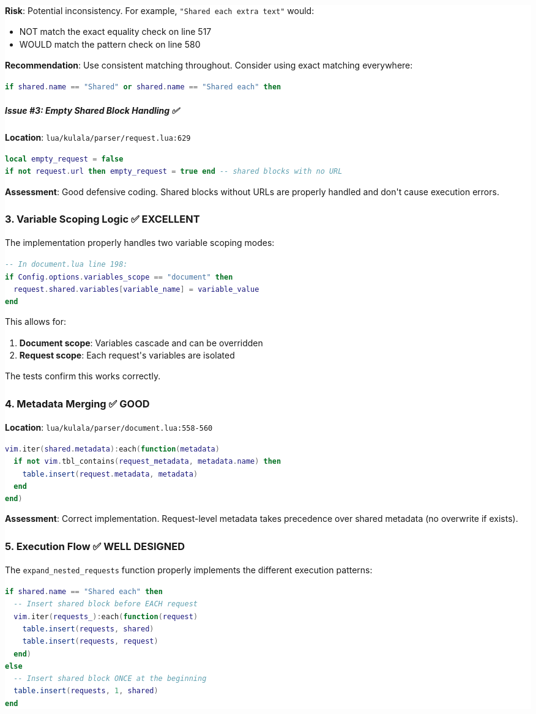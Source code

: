 **Risk**: Potential inconsistency. For example, `"Shared each extra text"` would:
- NOT match the exact equality check on line 517
- WOULD match the pattern check on line 580

**Recommendation**: Use consistent matching throughout. Consider using exact matching everywhere:
```lua
if shared.name == "Shared" or shared.name == "Shared each" then
```

##### Issue #3: Empty Shared Block Handling ✅
**Location**: `lua/kulala/parser/request.lua:629`

```lua
local empty_request = false
if not request.url then empty_request = true end -- shared blocks with no URL
```

**Assessment**: Good defensive coding. Shared blocks without URLs are properly handled and don't cause execution errors.

### 3. Variable Scoping Logic ✅ EXCELLENT

The implementation properly handles two variable scoping modes:

```lua
-- In document.lua line 198:
if Config.options.variables_scope == "document" then 
  request.shared.variables[variable_name] = variable_value 
end
```

This allows for:
1. **Document scope**: Variables cascade and can be overridden
2. **Request scope**: Each request's variables are isolated

The tests confirm this works correctly.

### 4. Metadata Merging ✅ GOOD

**Location**: `lua/kulala/parser/document.lua:558-560`

```lua
vim.iter(shared.metadata):each(function(metadata)
  if not vim.tbl_contains(request_metadata, metadata.name) then 
    table.insert(request.metadata, metadata) 
  end
end)
```

**Assessment**: Correct implementation. Request-level metadata takes precedence over shared metadata (no overwrite if exists).

### 5. Execution Flow ✅ WELL DESIGNED

The `expand_nested_requests` function properly implements the different execution patterns:

```lua
if shared.name == "Shared each" then
  -- Insert shared block before EACH request
  vim.iter(requests_):each(function(request)
    table.insert(requests, shared)
    table.insert(requests, request)
  end)
else
  -- Insert shared block ONCE at the beginning
  table.insert(requests, 1, shared)
end
```
